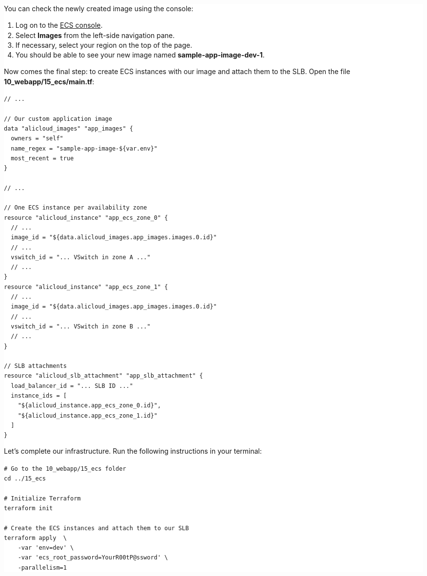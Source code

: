 You can check the newly created image using the console:

1.  Log on to the [ECS console](https://partners-intl.console.aliyun.com/#/ecs).
2.  Select **Images** from the left-side navigation pane.
3.  If necessary, select your region on the top of the page.
4.  You should be able to see your new image named **sample-app-image-dev-1**.

Now comes the final step: to create ECS instances with our image and attach them to the SLB. Open the file **10\_webapp/15\_ecs/main.tf**:

```
// ...

// Our custom application image
data "alicloud_images" "app_images" {
  owners = "self"
  name_regex = "sample-app-image-${var.env}"
  most_recent = true
}

// ...

// One ECS instance per availability zone
resource "alicloud_instance" "app_ecs_zone_0" {
  // ...
  image_id = "${data.alicloud_images.app_images.images.0.id}"
  // ...
  vswitch_id = "... VSwitch in zone A ..."
  // ...
}
resource "alicloud_instance" "app_ecs_zone_1" {
  // ...
  image_id = "${data.alicloud_images.app_images.images.0.id}"
  // ...
  vswitch_id = "... VSwitch in zone B ..."
  // ...
}

// SLB attachments
resource "alicloud_slb_attachment" "app_slb_attachment" {
  load_balancer_id = "... SLB ID ..."
  instance_ids = [
    "${alicloud_instance.app_ecs_zone_0.id}",
    "${alicloud_instance.app_ecs_zone_1.id}"
  ]
}
```

Let’s complete our infrastructure. Run the following instructions in your terminal:

```
# Go to the 10_webapp/15_ecs folder
cd ../15_ecs

# Initialize Terraform
terraform init

# Create the ECS instances and attach them to our SLB
terraform apply  \
    -var 'env=dev' \
    -var 'ecs_root_password=YourR00tP@ssword' \
    -parallelism=1
```
